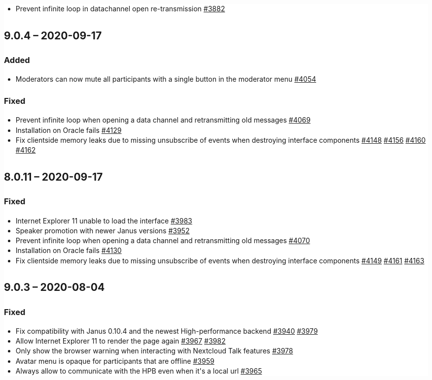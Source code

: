 - Prevent infinite loop in datachannel open re-transmission
  [#3882](https://github.com/nextcloud/spreed/pull/3882)

## 9.0.4 – 2020-09-17
### Added
- Moderators can now mute all participants with a single button in the moderator menu
  [#4054](https://github.com/nextcloud/spreed/pull/4054)

### Fixed
- Prevent infinite loop when opening a data channel and retransmitting old messages
  [#4069](https://github.com/nextcloud/spreed/pull/4069)
- Installation on Oracle fails
  [#4129](https://github.com/nextcloud/spreed/pull/4129)
- Fix clientside memory leaks due to missing unsubscribe of events when destroying interface components
  [#4148](https://github.com/nextcloud/spreed/pull/4148)
  [#4156](https://github.com/nextcloud/spreed/pull/4156)
  [#4160](https://github.com/nextcloud/spreed/pull/4160)
  [#4162](https://github.com/nextcloud/spreed/pull/4162)

## 8.0.11 – 2020-09-17
### Fixed
- Internet Explorer 11 unable to load the interface
  [#3983](https://github.com/nextcloud/spreed/pull/3983)
- Speaker promotion with newer Janus versions
  [#3952](https://github.com/nextcloud/spreed/pull/3952)
- Prevent infinite loop when opening a data channel and retransmitting old messages
  [#4070](https://github.com/nextcloud/spreed/pull/4070)
- Installation on Oracle fails
  [#4130](https://github.com/nextcloud/spreed/pull/4130)
- Fix clientside memory leaks due to missing unsubscribe of events when destroying interface components
  [#4149](https://github.com/nextcloud/spreed/pull/4149)
  [#4161](https://github.com/nextcloud/spreed/pull/4161)
  [#4163](https://github.com/nextcloud/spreed/pull/4163)

## 9.0.3 – 2020-08-04
### Fixed
- Fix compatibility with Janus 0.10.4 and the newest High-performance backend
  [#3940](https://github.com/nextcloud/spreed/pull/3940)
  [#3979](https://github.com/nextcloud/spreed/pull/3979)
- Allow Internet Explorer 11 to render the page again
  [#3967](https://github.com/nextcloud/spreed/pull/3967)
  [#3982](https://github.com/nextcloud/spreed/pull/3982)
- Only show the browser warning when interacting with Nextcloud Talk features
  [#3978](https://github.com/nextcloud/spreed/pull/3978)
- Avatar menu is opaque for participants that are offline
  [#3959](https://github.com/nextcloud/spreed/pull/3959)
- Always allow to communicate with the HPB even when it's a local url
  [#3965](https://github.com/nextcloud/spreed/pull/3965)
